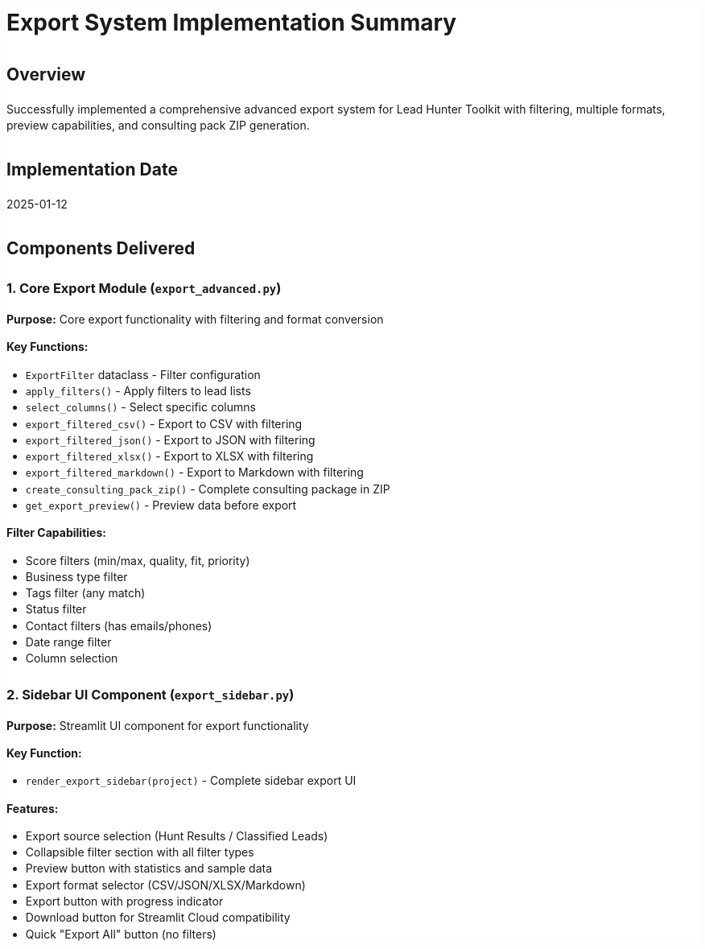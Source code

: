 # Export System Implementation Summary

## Overview

Successfully implemented a comprehensive advanced export system for Lead Hunter Toolkit with filtering, multiple formats, preview capabilities, and consulting pack ZIP generation.

## Implementation Date

2025-01-12

## Components Delivered

### 1. Core Export Module (`export_advanced.py`)

**Purpose:** Core export functionality with filtering and format conversion

**Key Functions:**
- `ExportFilter` dataclass - Filter configuration
- `apply_filters()` - Apply filters to lead lists
- `select_columns()` - Select specific columns
- `export_filtered_csv()` - Export to CSV with filtering
- `export_filtered_json()` - Export to JSON with filtering
- `export_filtered_xlsx()` - Export to XLSX with filtering
- `export_filtered_markdown()` - Export to Markdown with filtering
- `create_consulting_pack_zip()` - Complete consulting package in ZIP
- `get_export_preview()` - Preview data before export

**Filter Capabilities:**
- Score filters (min/max, quality, fit, priority)
- Business type filter
- Tags filter (any match)
- Status filter
- Contact filters (has emails/phones)
- Date range filter
- Column selection

### 2. Sidebar UI Component (`export_sidebar.py`)

**Purpose:** Streamlit UI component for export functionality

**Key Function:**
- `render_export_sidebar(project)` - Complete sidebar export UI

**Features:**
- Export source selection (Hunt Results / Classified Leads)
- Collapsible filter section with all filter types
- Preview button with statistics and sample data
- Export format selector (CSV/JSON/XLSX/Markdown)
- Export button with progress indicator
- Download button for Streamlit Cloud compatibility
- Quick "Export All" button (no filters)
